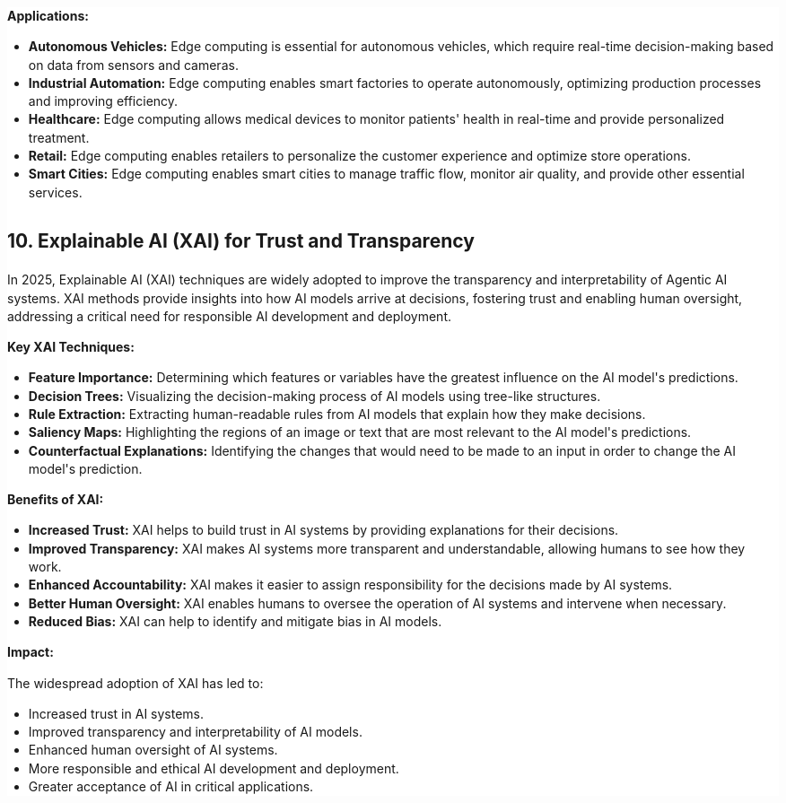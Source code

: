 **Applications:**

*   **Autonomous Vehicles:** Edge computing is essential for autonomous vehicles, which require real-time decision-making based on data from sensors and cameras.
*   **Industrial Automation:** Edge computing enables smart factories to operate autonomously, optimizing production processes and improving efficiency.
*   **Healthcare:** Edge computing allows medical devices to monitor patients' health in real-time and provide personalized treatment.
*   **Retail:** Edge computing enables retailers to personalize the customer experience and optimize store operations.
*   **Smart Cities:** Edge computing enables smart cities to manage traffic flow, monitor air quality, and provide other essential services.

## 10. Explainable AI (XAI) for Trust and Transparency

In 2025, Explainable AI (XAI) techniques are widely adopted to improve the transparency and interpretability of Agentic AI systems. XAI methods provide insights into how AI models arrive at decisions, fostering trust and enabling human oversight, addressing a critical need for responsible AI development and deployment.

**Key XAI Techniques:**

*   **Feature Importance:** Determining which features or variables have the greatest influence on the AI model's predictions.
*   **Decision Trees:** Visualizing the decision-making process of AI models using tree-like structures.
*   **Rule Extraction:** Extracting human-readable rules from AI models that explain how they make decisions.
*   **Saliency Maps:** Highlighting the regions of an image or text that are most relevant to the AI model's predictions.
*   **Counterfactual Explanations:** Identifying the changes that would need to be made to an input in order to change the AI model's prediction.

**Benefits of XAI:**

*   **Increased Trust:** XAI helps to build trust in AI systems by providing explanations for their decisions.
*   **Improved Transparency:** XAI makes AI systems more transparent and understandable, allowing humans to see how they work.
*   **Enhanced Accountability:** XAI makes it easier to assign responsibility for the decisions made by AI systems.
*   **Better Human Oversight:** XAI enables humans to oversee the operation of AI systems and intervene when necessary.
*   **Reduced Bias:** XAI can help to identify and mitigate bias in AI models.

**Impact:**

The widespread adoption of XAI has led to:

*   Increased trust in AI systems.
*   Improved transparency and interpretability of AI models.
*   Enhanced human oversight of AI systems.
*   More responsible and ethical AI development and deployment.
*   Greater acceptance of AI in critical applications.